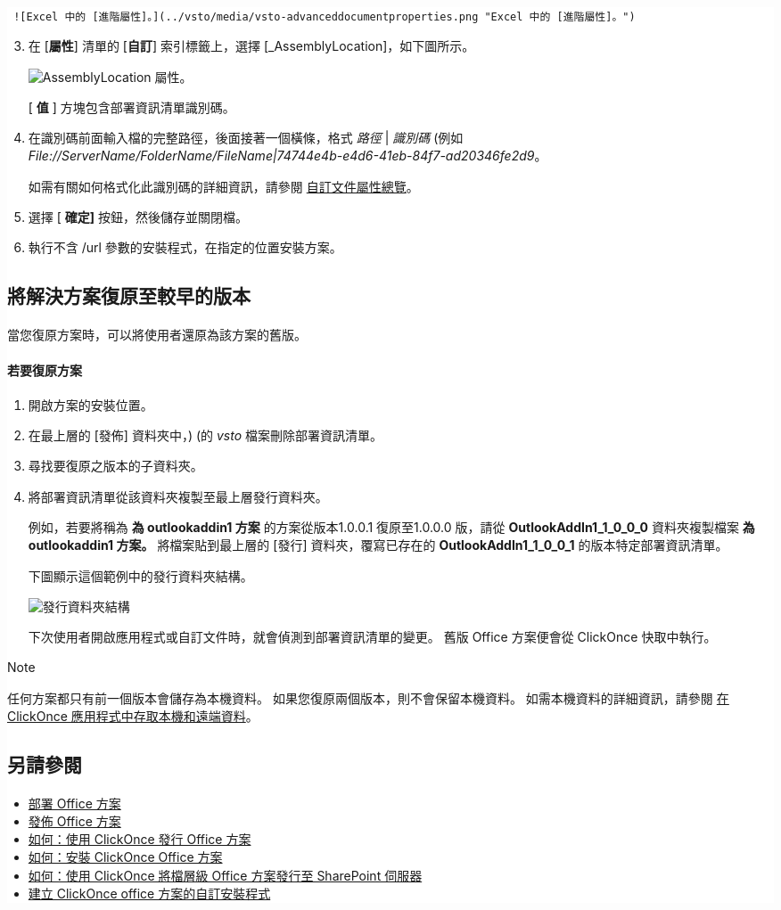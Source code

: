      ![Excel 中的 [進階屬性]。](../vsto/media/vsto-advanceddocumentproperties.png "Excel 中的 [進階屬性]。")

3. 在 [**屬性**] 清單的 [**自訂**] 索引標籤上，選擇 [_AssemblyLocation]，如下圖所示。

     ![AssemblyLocation 屬性。](../vsto/media/vsto-assemblylocationproperty.png "AssemblyLocation 屬性。")

     [ **值** ] 方塊包含部署資訊清單識別碼。

4. 在識別碼前面輸入檔的完整路徑，後面接著一個橫條，格式 *路徑* | *識別碼* (例如 *File://ServerName/FolderName/FileName|74744e4b-e4d6-41eb-84f7-ad20346fe2d9*。

     如需有關如何格式化此識別碼的詳細資訊，請參閱 [自訂文件屬性總覽](../vsto/custom-document-properties-overview.md)。

5. 選擇 [ **確定]** 按鈕，然後儲存並關閉檔。

6. 執行不含 /url 參數的安裝程式，在指定的位置安裝方案。

## <a name="roll-back-a-solution-to-an-earlier-version"></a><a name="Roll"></a> 將解決方案復原至較早的版本
 當您復原方案時，可以將使用者還原為該方案的舊版。

#### <a name="to-roll-back-a-solution"></a>若要復原方案

1. 開啟方案的安裝位置。

2. 在最上層的 [發佈] 資料夾中，)  (的 *vsto* 檔案刪除部署資訊清單。

3. 尋找要復原之版本的子資料夾。

4. 將部署資訊清單從該資料夾複製至最上層發行資料夾。

     例如，若要將稱為 **為 outlookaddin1 方案** 的方案從版本1.0.0.1 復原至1.0.0.0 版，請從 **OutlookAddIn1_1_0_0_0** 資料夾複製檔案 **為 outlookaddin1 方案。** 將檔案貼到最上層的 [發行] 資料夾，覆寫已存在的 **OutlookAddIn1_1_0_0_1** 的版本特定部署資訊清單。

     下圖顯示這個範例中的發行資料夾結構。

     ![發行資料夾結構](../vsto/media/publishfolderstructure.png "發行資料夾結構")

     下次使用者開啟應用程式或自訂文件時，就會偵測到部署資訊清單的變更。 舊版 Office 方案便會從 ClickOnce 快取中執行。

> [!NOTE]
> 任何方案都只有前一個版本會儲存為本機資料。 如果您復原兩個版本，則不會保留本機資料。 如需本機資料的詳細資訊，請參閱 [在 ClickOnce 應用程式中存取本機和遠端資料](../deployment/accessing-local-and-remote-data-in-clickonce-applications.md)。

## <a name="see-also"></a>另請參閱

- [部署 Office 方案](../vsto/deploying-an-office-solution.md)
- [發佈 Office 方案](../vsto/deploying-an-office-solution-by-using-clickonce.md)
- [如何：使用 ClickOnce 發行 Office 方案](/previous-versions/bb386095(v=vs.110))
- [如何：安裝 ClickOnce Office 方案](/previous-versions/bb608592(v=vs.110))
- [如何：使用 ClickOnce 將檔層級 Office 方案發行至 SharePoint 伺服器](/previous-versions/bb608595(v=vs.110))
- [建立 ClickOnce office 方案的自訂安裝程式](/previous-versions/bb772078(v=vs.110))